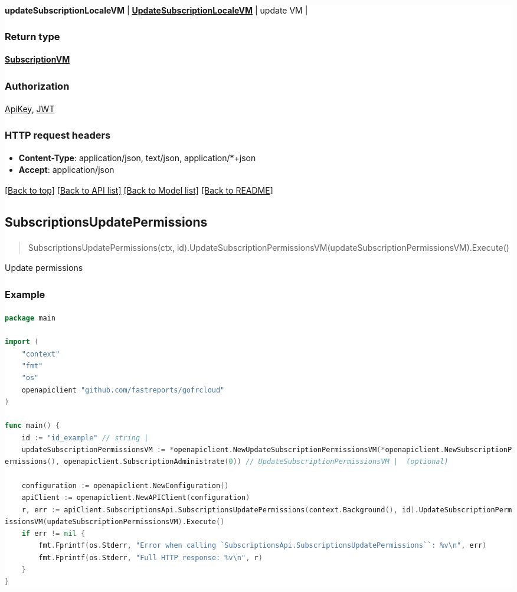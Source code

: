  **updateSubscriptionLocaleVM** | [**UpdateSubscriptionLocaleVM**](UpdateSubscriptionLocaleVM.md) | update VM | 

### Return type

[**SubscriptionVM**](SubscriptionVM.md)

### Authorization

[ApiKey](../README.md#ApiKey), [JWT](../README.md#JWT)

### HTTP request headers

- **Content-Type**: application/json, text/json, application/*+json
- **Accept**: application/json

[[Back to top]](#) [[Back to API list]](../README.md#documentation-for-api-endpoints)
[[Back to Model list]](../README.md#documentation-for-models)
[[Back to README]](../README.md)


## SubscriptionsUpdatePermissions

> SubscriptionsUpdatePermissions(ctx, id).UpdateSubscriptionPermissionsVM(updateSubscriptionPermissionsVM).Execute()

Update permissions

### Example

```go
package main

import (
    "context"
    "fmt"
    "os"
    openapiclient "github.com/fastreports/gofrcloud"
)

func main() {
    id := "id_example" // string | 
    updateSubscriptionPermissionsVM := *openapiclient.NewUpdateSubscriptionPermissionsVM(*openapiclient.NewSubscriptionPermissions(), openapiclient.SubscriptionAdministrate(0)) // UpdateSubscriptionPermissionsVM |  (optional)

    configuration := openapiclient.NewConfiguration()
    apiClient := openapiclient.NewAPIClient(configuration)
    r, err := apiClient.SubscriptionsApi.SubscriptionsUpdatePermissions(context.Background(), id).UpdateSubscriptionPermissionsVM(updateSubscriptionPermissionsVM).Execute()
    if err != nil {
        fmt.Fprintf(os.Stderr, "Error when calling `SubscriptionsApi.SubscriptionsUpdatePermissions``: %v\n", err)
        fmt.Fprintf(os.Stderr, "Full HTTP response: %v\n", r)
    }
}
```
